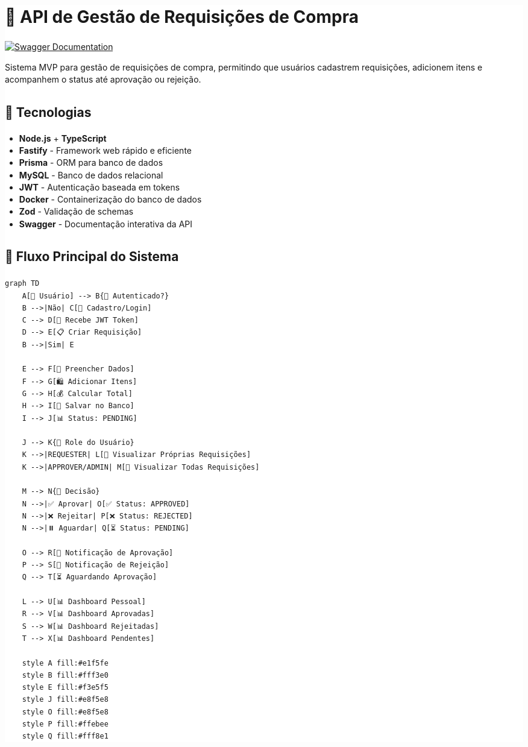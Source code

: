 # 🛒 API de Gestão de Requisições de Compra

[![Swagger Documentation](https://img.shields.io/badge/Swagger-Documentation-green?style=for-the-badge&logo=swagger)](https://mvpdesafionode-api.onrender.com/docs)


Sistema MVP para gestão de requisições de compra, permitindo que usuários cadastrem requisições, adicionem itens e acompanhem o status até aprovação ou rejeição.


## 🚀 Tecnologias

- **Node.js** + **TypeScript**
- **Fastify** - Framework web rápido e eficiente
- **Prisma** - ORM para banco de dados
- **MySQL** - Banco de dados relacional
- **JWT** - Autenticação baseada em tokens
- **Docker** - Containerização do banco de dados
- **Zod** - Validação de schemas
- **Swagger** - Documentação interativa da API

## 🔄 Fluxo Principal do Sistema

```mermaid
graph TD
    A[👤 Usuário] --> B{🔐 Autenticado?}
    B -->|Não| C[📝 Cadastro/Login]
    C --> D[🔑 Recebe JWT Token]
    D --> E[📋 Criar Requisição]
    B -->|Sim| E
    
    E --> F[📝 Preencher Dados]
    F --> G[🛍️ Adicionar Itens]
    G --> H[💰 Calcular Total]
    H --> I[💾 Salvar no Banco]
    I --> J[📊 Status: PENDING]
    
    J --> K{👥 Role do Usuário}
    K -->|REQUESTER| L[👀 Visualizar Próprias Requisições]
    K -->|APPROVER/ADMIN| M[👀 Visualizar Todas Requisições]
    
    M --> N{🤔 Decisão}
    N -->|✅ Aprovar| O[✅ Status: APPROVED]
    N -->|❌ Rejeitar| P[❌ Status: REJECTED]
    N -->|⏸️ Aguardar| Q[⏳ Status: PENDING]
    
    O --> R[📧 Notificação de Aprovação]
    P --> S[📧 Notificação de Rejeição]
    Q --> T[⏳ Aguardando Aprovação]
    
    L --> U[📊 Dashboard Pessoal]
    R --> V[📊 Dashboard Aprovadas]
    S --> W[📊 Dashboard Rejeitadas]
    T --> X[📊 Dashboard Pendentes]
    
    style A fill:#e1f5fe
    style B fill:#fff3e0
    style E fill:#f3e5f5
    style J fill:#e8f5e8
    style O fill:#e8f5e8
    style P fill:#ffebee
    style Q fill:#fff8e1
```
